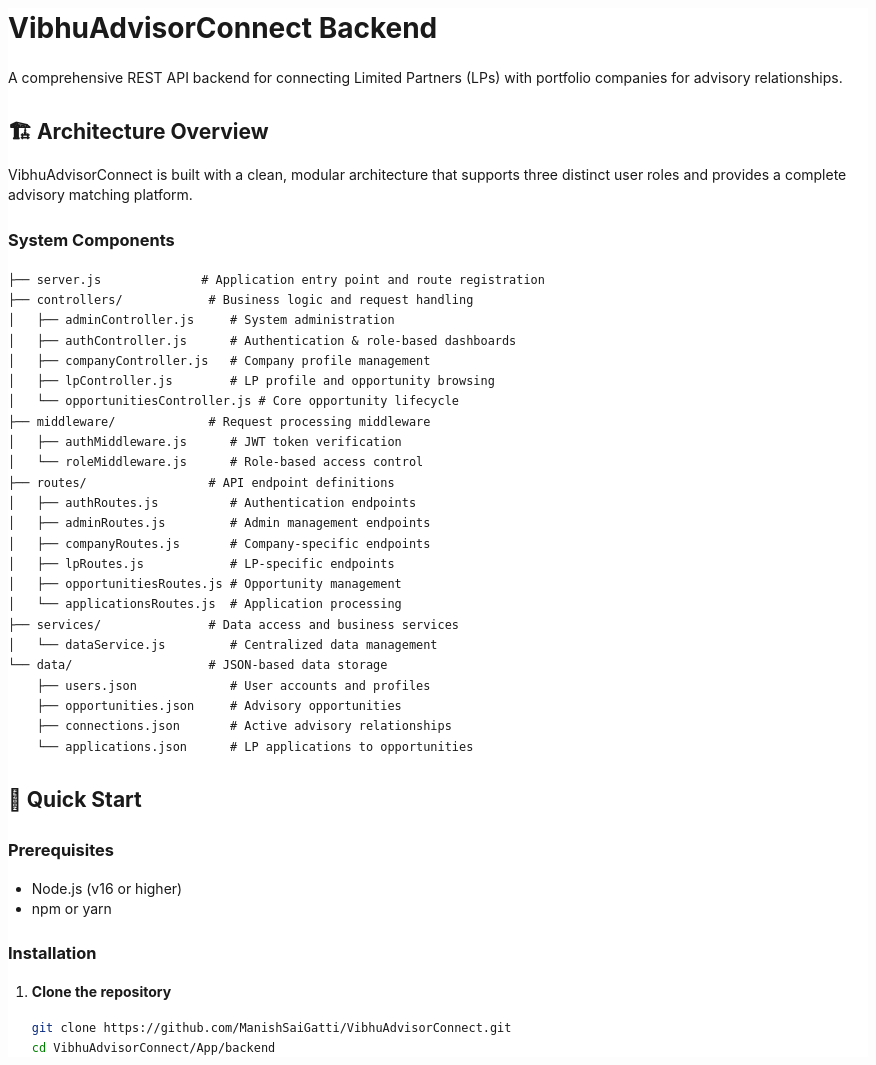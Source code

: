 # VibhuAdvisorConnect Backend

A comprehensive REST API backend for connecting Limited Partners (LPs) with portfolio companies for advisory relationships.

## 🏗️ Architecture Overview

VibhuAdvisorConnect is built with a clean, modular architecture that supports three distinct user roles and provides a complete advisory matching platform.

### System Components

```
├── server.js              # Application entry point and route registration
├── controllers/            # Business logic and request handling
│   ├── adminController.js     # System administration
│   ├── authController.js      # Authentication & role-based dashboards
│   ├── companyController.js   # Company profile management
│   ├── lpController.js        # LP profile and opportunity browsing
│   └── opportunitiesController.js # Core opportunity lifecycle
├── middleware/             # Request processing middleware
│   ├── authMiddleware.js      # JWT token verification
│   └── roleMiddleware.js      # Role-based access control
├── routes/                 # API endpoint definitions
│   ├── authRoutes.js          # Authentication endpoints
│   ├── adminRoutes.js         # Admin management endpoints
│   ├── companyRoutes.js       # Company-specific endpoints
│   ├── lpRoutes.js            # LP-specific endpoints
│   ├── opportunitiesRoutes.js # Opportunity management
│   └── applicationsRoutes.js  # Application processing
├── services/               # Data access and business services
│   └── dataService.js         # Centralized data management
└── data/                   # JSON-based data storage
    ├── users.json             # User accounts and profiles
    ├── opportunities.json     # Advisory opportunities
    ├── connections.json       # Active advisory relationships
    └── applications.json      # LP applications to opportunities
```

## 🚀 Quick Start

### Prerequisites
- Node.js (v16 or higher)
- npm or yarn

### Installation

1. **Clone the repository**
   ```bash
   git clone https://github.com/ManishSaiGatti/VibhuAdvisorConnect.git
   cd VibhuAdvisorConnect/App/backend
   ```
